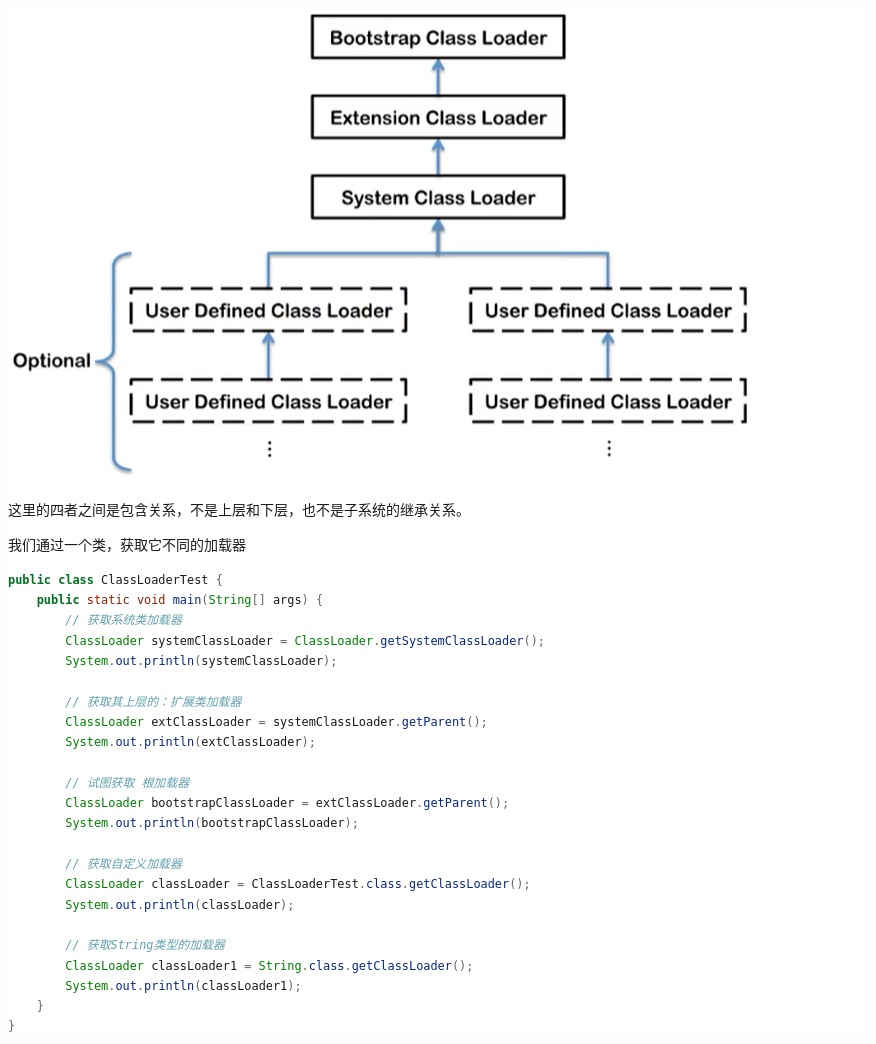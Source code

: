 ![image-20200705094149223](/assets/imgs/image-20200705094149223.png)

这里的四者之间是包含关系，不是上层和下层，也不是子系统的继承关系。

我们通过一个类，获取它不同的加载器

```java
public class ClassLoaderTest {
    public static void main(String[] args) {
        // 获取系统类加载器
        ClassLoader systemClassLoader = ClassLoader.getSystemClassLoader();
        System.out.println(systemClassLoader);

        // 获取其上层的：扩展类加载器
        ClassLoader extClassLoader = systemClassLoader.getParent();
        System.out.println(extClassLoader);

        // 试图获取 根加载器
        ClassLoader bootstrapClassLoader = extClassLoader.getParent();
        System.out.println(bootstrapClassLoader);

        // 获取自定义加载器
        ClassLoader classLoader = ClassLoaderTest.class.getClassLoader();
        System.out.println(classLoader);
        
        // 获取String类型的加载器
        ClassLoader classLoader1 = String.class.getClassLoader();
        System.out.println(classLoader1);
    }
}
```
